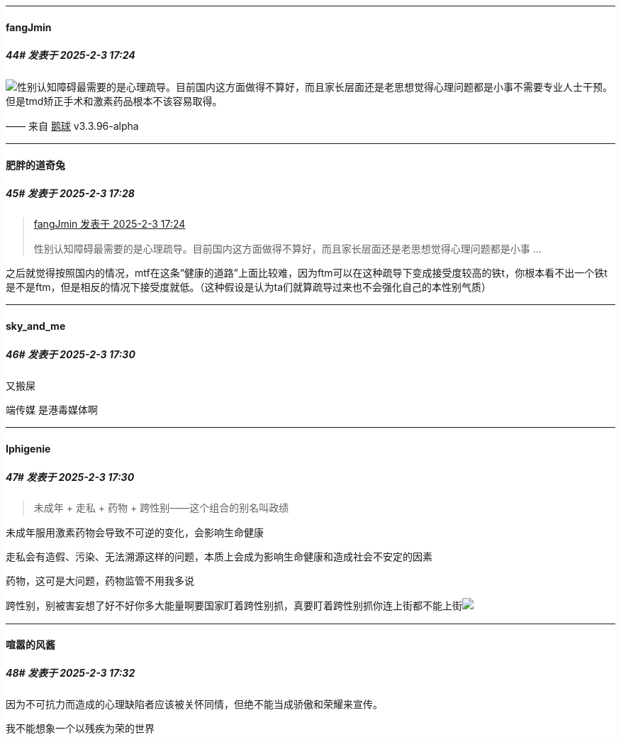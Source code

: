 *****

####  fangJmin  
##### 44#       发表于 2025-2-3 17:24

<img src="https://static.saraba1st.com/image/smiley/face2017/002.png" referrerpolicy="no-referrer">性别认知障碍最需要的是心理疏导。目前国内这方面做得不算好，而且家长层面还是老思想觉得心理问题都是小事不需要专业人士干预。
但是tmd矫正手术和激素药品根本不该容易取得。

—— 来自 [鹅球](https://www.pgyer.com/xfPejhuq) v3.3.96-alpha

*****

####  肥胖的道奇兔  
##### 45#       发表于 2025-2-3 17:28

<blockquote><a href="httphttps://bbs.saraba1st.com/2b/forum.php?mod=redirect&amp;goto=findpost&amp;pid=67340321&amp;ptid=2245064" target="_blank">fangJmin 发表于 2025-2-3 17:24</a>

性别认知障碍最需要的是心理疏导。目前国内这方面做得不算好，而且家长层面还是老思想觉得心理问题都是小事 ...</blockquote>
之后就觉得按照国内的情况，mtf在这条“健康的道路”上面比较难，因为ftm可以在这种疏导下变成接受度较高的铁t，你根本看不出一个铁t是不是ftm，但是相反的情况下接受度就低。（这种假设是认为ta们就算疏导过来也不会强化自己的本性别气质）


*****

####  sky_and_me  
##### 46#       发表于 2025-2-3 17:30

又搬屎

端传媒 是港毒媒体啊

*****

####  Iphigenie  
##### 47#       发表于 2025-2-3 17:30

<blockquote>未成年 + 走私 + 药物 + 跨性别——这个组合的别名叫政绩</blockquote>
未成年服用激素药物会导致不可逆的变化，会影响生命健康

走私会有造假、污染、无法溯源这样的问题，本质上会成为影响生命健康和造成社会不安定的因素

药物，这可是大问题，药物监管不用我多说

跨性别，别被害妄想了好不好你多大能量啊要国家盯着跨性别抓，真要盯着跨性别抓你连上街都不能上街<img src="https://static.saraba1st.com/image/smiley/face2017/067.png" referrerpolicy="no-referrer">

*****

####  喧嚣的风酱  
##### 48#       发表于 2025-2-3 17:32

因为不可抗力而造成的心理缺陷者应该被关怀同情，但绝不能当成骄傲和荣耀来宣传。

我不能想象一个以残疾为荣的世界

